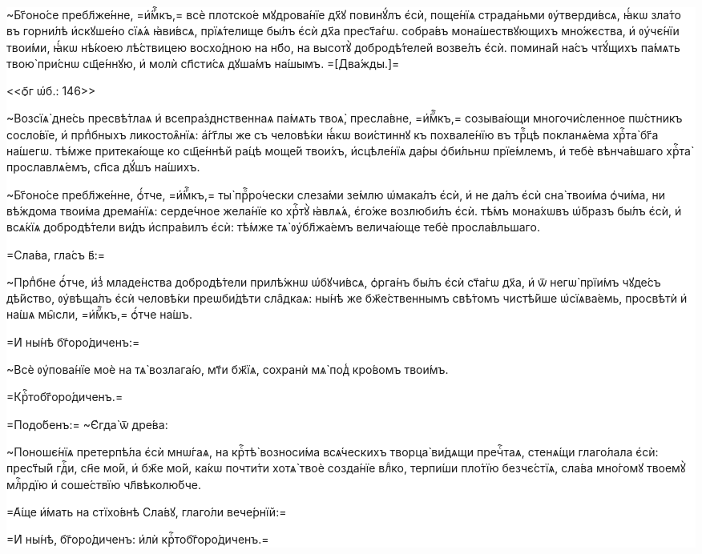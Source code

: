 ~Бг҃оно́се пребл҃же́нне, =и҆́мⷬ҇къ,= всѐ плотско́е мꙋдрова́нїе дх҃ꙋ повинꙋ́лъ
є҆сѝ, поще́нїѧ страда́ньми ᲂу҆тверди́всѧ, ꙗ҆́кѡ зла́то въ горни́лѣ и҆скꙋше́но
сїѧ́ѧ ꙗ҆ви́всѧ, прїѧ́телище бы́лъ є҆сѝ дх҃а прест҃а́гѡ. собра́въ
мона́шествꙋющихъ мно́жєства, и҆ ᲂу҆чє́нїи твои́ми, ꙗ҆́кѡ нѣ́коею лѣ́ствицею
восхо́дною на нб҃о, на высотꙋ̀ добродѣ́телей возве́лъ є҆сѝ. помина́й на́съ
чтꙋ́щихъ па́мѧть твою̀ при́снѡ сщ҃е́ннꙋю, и҆ молѝ сп҃сти́сѧ дꙋша́мъ на́шымъ.
=[Два́жды.]=

<<ѻ҃г ѡ҆б.: 146>>

~Возсїѧ̀ дне́сь пресвѣ́тлаѧ и҆ всепра́зднственнаѧ па́мѧть твоѧ̀, пресла́вне,
=и҆́мⷬ҇къ,= созыва́ющи многочи́сленное пѡ́стникъ сосло́вїе, и҆ прпⷣбныхъ
ликостоѧ̑нїѧ: а҆́гг҃лы же съ человѣ́ки ꙗ҆́кѡ вои́стиннꙋ къ похвале́нїю въ трⷪ҇цѣ
покланѧ́ема хрⷭ҇та̀ бг҃а на́шегѡ. тѣ́мже притека́юще ко сщ҃е́ннѣй ра́цѣ моще́й
твои́хъ, и҆сцѣле́нїѧ да́ры ѻ҆би́льнѡ прїе́млемъ, и҆ тебѐ вѣнча́вшаго хрⷭ҇та̀
прославлѧ́емъ, сп҃са дꙋ́шъ на́шихъ.

~Бг҃оно́се пребл҃же́нне, ѻ҆́тче, =и҆́мⷬ҇къ,= ты̀ прⷪ҇ро́чески слеза́ми зе́млю
ѡ҆мака́лъ є҆сѝ, и҆ не да́лъ є҆сѝ сна̀ твои́ма ѻ҆чи́ма, ни вѣ́ждома твои́ма
дрема́нїѧ: серде́чное жела́нїе ко хрⷭ҇тꙋ̀ ꙗ҆влѧ́ѧ, є҆го́же возлюби́лъ є҆сѝ.
тѣ́мъ мона́хѡвъ ѡ҆́бразъ бы́лъ є҆сѝ, и҆ всѧ́кїѧ добродѣ́тели ви́дъ и҆спра́вилъ
є҆сѝ: тѣ́мже тѧ̀ ᲂу҆бл҃жа́емъ велича́юще тебѐ просла́вльшаго.

=Сла́ва, гла́съ в҃:=

~Прпⷣбне ѻ҆́тче, и҆з̾ младе́нства добродѣ́тели прилѣ́жнѡ ѡ҆бꙋчи́всѧ, ѻ҆рга́нъ
бы́лъ є҆сѝ ст҃а́гѡ дх҃а, и҆ ѿ негѡ̀ прїи́мъ чꙋде́съ дѣ́йство, ᲂу҆вѣща́лъ є҆сѝ
человѣ́ки преѡби́дѣти сла̑дкаѧ: ны́нѣ же бж҃е́ственнымъ свѣ́томъ чистѣ́йше
ѡ҆сїѧва́емь, просвѣтѝ и҆ на́шѧ мы̑сли, =и҆́мⷬ҇къ,= ѻ҆́тче на́шъ.

=И҆ ны́нѣ бг҃оро́диченъ:=

~Всѐ ᲂу҆пова́нїе моѐ на тѧ̀ возлага́ю, мт҃и бж҃їѧ, сохранѝ мѧ̀ под̾ кро́вомъ
твои́мъ.

=Крⷭ҇тобг҃оро́диченъ.=

=Подо́бенъ:= ~Є҆гда̀ ѿ дре́ва:

~Поношє́нїѧ претерпѣ́ла є҆сѝ мнѡ́гаѧ, на крⷭ҇тѣ̀ возноси́ма всѧ́ческихъ творца̀
ви́дѧщи пречⷭ҇таѧ, стенѧ́щи глаго́лала є҆сѝ: прест҃ы́й гдⷭ҇и, сн҃е мо́й, и҆ бж҃е
мо́й, ка́кѡ почти́ти хотѧ̀ твоѐ созда́нїе влⷣко, терпи́ши пло́тїю безчє́стїѧ,
сла́ва мно́гомꙋ твоемꙋ̀ млⷭ҇рдїю и҆ соше́ствїю чл҃вѣколю́бче.

=А҆́ще и҆́мать на стїхо́внѣ Сла́вꙋ, глаго́ли вече́рнїй:=

=И҆ ны́нѣ, бг҃оро́диченъ: и҆лѝ крⷭ҇тобг҃оро́диченъ.=


